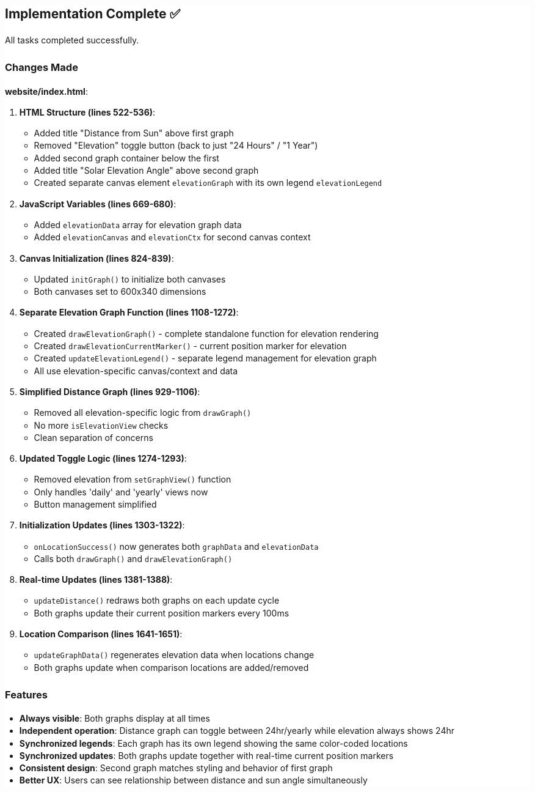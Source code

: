## Implementation Complete ✅

All tasks completed successfully.

### Changes Made

**website/index.html**:

1. **HTML Structure (lines 522-536)**:
   - Added title "Distance from Sun" above first graph
   - Removed "Elevation" toggle button (back to just "24 Hours" / "1 Year")
   - Added second graph container below the first
   - Added title "Solar Elevation Angle" above second graph
   - Created separate canvas element `elevationGraph` with its own legend `elevationLegend`

2. **JavaScript Variables (lines 669-680)**:
   - Added `elevationData` array for elevation graph data
   - Added `elevationCanvas` and `elevationCtx` for second canvas context

3. **Canvas Initialization (lines 824-839)**:
   - Updated `initGraph()` to initialize both canvases
   - Both canvases set to 600x340 dimensions

4. **Separate Elevation Graph Function (lines 1108-1272)**:
   - Created `drawElevationGraph()` - complete standalone function for elevation rendering
   - Created `drawElevationCurrentMarker()` - current position marker for elevation
   - Created `updateElevationLegend()` - separate legend management for elevation graph
   - All use elevation-specific canvas/context and data

5. **Simplified Distance Graph (lines 929-1106)**:
   - Removed all elevation-specific logic from `drawGraph()`
   - No more `isElevationView` checks
   - Clean separation of concerns

6. **Updated Toggle Logic (lines 1274-1293)**:
   - Removed elevation from `setGraphView()` function
   - Only handles 'daily' and 'yearly' views now
   - Button management simplified

7. **Initialization Updates (lines 1303-1322)**:
   - `onLocationSuccess()` now generates both `graphData` and `elevationData`
   - Calls both `drawGraph()` and `drawElevationGraph()`

8. **Real-time Updates (lines 1381-1388)**:
   - `updateDistance()` redraws both graphs on each update cycle
   - Both graphs update their current position markers every 100ms

9. **Location Comparison (lines 1641-1651)**:
   - `updateGraphData()` regenerates elevation data when locations change
   - Both graphs update when comparison locations are added/removed

### Features

- **Always visible**: Both graphs display at all times
- **Independent operation**: Distance graph can toggle between 24hr/yearly while elevation always shows 24hr
- **Synchronized legends**: Each graph has its own legend showing the same color-coded locations
- **Synchronized updates**: Both graphs update together with real-time current position markers
- **Consistent design**: Second graph matches styling and behavior of first graph
- **Better UX**: Users can see relationship between distance and sun angle simultaneously

